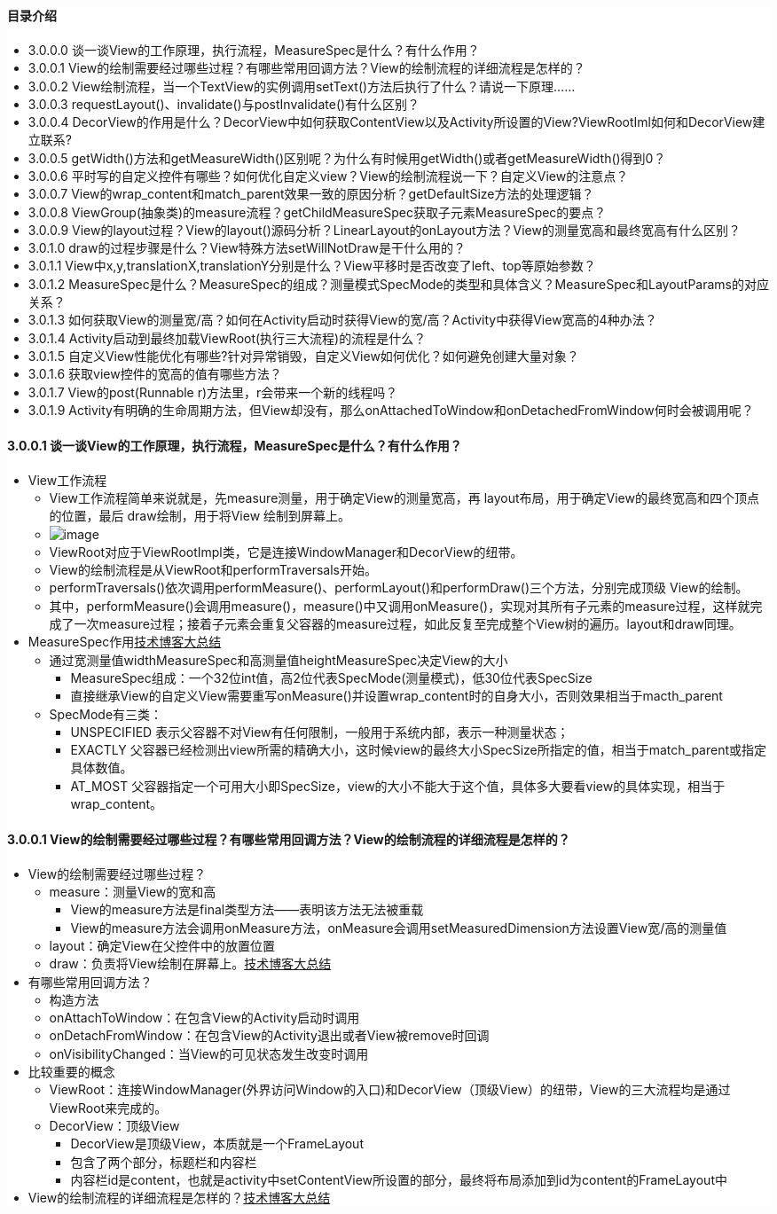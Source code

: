 #### 目录介绍
- 3.0.0.0 谈一谈View的工作原理，执行流程，MeasureSpec是什么？有什么作用？
- 3.0.0.1 View的绘制需要经过哪些过程？有哪些常用回调方法？View的绘制流程的详细流程是怎样的？
- 3.0.0.2 View绘制流程，当一个TextView的实例调用setText()方法后执行了什么？请说一下原理……
- 3.0.0.3 requestLayout()、invalidate()与postInvalidate()有什么区别？
- 3.0.0.4 DecorView的作用是什么？DecorView中如何获取ContentView以及Activity所设置的View?ViewRootIml如何和DecorView建立联系?
- 3.0.0.5 getWidth()方法和getMeasureWidth()区别呢？为什么有时候用getWidth()或者getMeasureWidth()得到0？
- 3.0.0.6 平时写的自定义控件有哪些？如何优化自定义view？View的绘制流程说一下？自定义View的注意点？
- 3.0.0.7 View的wrap_content和match_parent效果一致的原因分析？getDefaultSize方法的处理逻辑？
- 3.0.0.8 ViewGroup(抽象类)的measure流程？getChildMeasureSpec获取子元素MeasureSpec的要点？
- 3.0.0.9 View的layout过程？View的layout()源码分析？LinearLayout的onLayout方法？View的测量宽高和最终宽高有什么区别？
- 3.0.1.0 draw的过程步骤是什么？View特殊方法setWillNotDraw是干什么用的？
- 3.0.1.1 View中x,y,translationX,translationY分别是什么？View平移时是否改变了left、top等原始参数？
- 3.0.1.2 MeasureSpec是什么？MeasureSpec的组成？测量模式SpecMode的类型和具体含义？MeasureSpec和LayoutParams的对应关系？
- 3.0.1.3 如何获取View的测量宽/高？如何在Activity启动时获得View的宽/高？Activity中获得View宽高的4种办法？
- 3.0.1.4 Activity启动到最终加载ViewRoot(执行三大流程)的流程是什么？
- 3.0.1.5 自定义View性能优化有哪些?针对异常销毁，自定义View如何优化？如何避免创建大量对象？
- 3.0.1.6 获取view控件的宽高的值有哪些方法？
- 3.0.1.7 View的post(Runnable r)方法里，r会带来一个新的线程吗？
- 3.0.1.9 Activity有明确的生命周期方法，但View却没有，那么onAttachedToWindow和onDetachedFromWindow何时会被调用呢？




#### 3.0.0.1 谈一谈View的工作原理，执行流程，MeasureSpec是什么？有什么作用？
- View工作流程
    - View工作流程简单来说就是，先measure测量，用于确定View的测量宽高，再 layout布局，用于确定View的最终宽高和四个顶点的位置，最后 draw绘制，用于将View 绘制到屏幕上。
    - ![image](https://upload-images.jianshu.io/upload_images/5494434-ee9e791f55a7cf6b?imageMogr2/auto-orient/strip%7CimageView2/2/w/594)
    - ViewRoot对应于ViewRootImpl类，它是连接WindowManager和DecorView的纽带。
    - View的绘制流程是从ViewRoot和performTraversals开始。
    - performTraversals()依次调用performMeasure()、performLayout()和performDraw()三个方法，分别完成顶级 View的绘制。
    - 其中，performMeasure()会调用measure()，measure()中又调用onMeasure()，实现对其所有子元素的measure过程，这样就完成了一次measure过程；接着子元素会重复父容器的measure过程，如此反复至完成整个View树的遍历。layout和draw同理。
- MeasureSpec作用[技术博客大总结](https://github.com/yangchong211/YCBlogs)
    - 通过宽测量值widthMeasureSpec和高测量值heightMeasureSpec决定View的大小
        - MeasureSpec组成：一个32位int值，高2位代表SpecMode(测量模式)，低30位代表SpecSize
        - 直接继承View的自定义View需要重写onMeasure()并设置wrap_content时的自身大小，否则效果相当于macth_parent
    - SpecMode有三类：
        - UNSPECIFIED 表示父容器不对View有任何限制，一般用于系统内部，表示一种测量状态；
        - EXACTLY 父容器已经检测出view所需的精确大小，这时候view的最终大小SpecSize所指定的值，相当于match_parent或指定具体数值。
        - AT_MOST 父容器指定一个可用大小即SpecSize，view的大小不能大于这个值，具体多大要看view的具体实现，相当于wrap_content。




#### 3.0.0.1 View的绘制需要经过哪些过程？有哪些常用回调方法？View的绘制流程的详细流程是怎样的？
- View的绘制需要经过哪些过程？
    - measure：测量View的宽和高
        - View的measure方法是final类型方法——表明该方法无法被重载
        - View的measure方法会调用onMeasure方法，onMeasure会调用setMeasuredDimension方法设置View宽/高的测量值
    - layout：确定View在父控件中的放置位置
    - draw：负责将View绘制在屏幕上。[技术博客大总结](https://github.com/yangchong211/YCBlogs)
- 有哪些常用回调方法？
    - 构造方法
    - onAttachToWindow：在包含View的Activity启动时调用
    - onDetachFromWindow：在包含View的Activity退出或者View被remove时回调
    - onVisibilityChanged：当View的可见状态发生改变时调用
- 比较重要的概念
    - ViewRoot：连接WindowManager(外界访问Window的入口)和DecorView（顶级View）的纽带，View的三大流程均是通过ViewRoot来完成的。
    - DecorView：顶级View
        - DecorView是顶级View，本质就是一个FrameLayout
        - 包含了两个部分，标题栏和内容栏
        - 内容栏id是content，也就是activity中setContentView所设置的部分，最终将布局添加到id为content的FrameLayout中
- View的绘制流程的详细流程是怎样的？[技术博客大总结](https://github.com/yangchong211/YCBlogs)